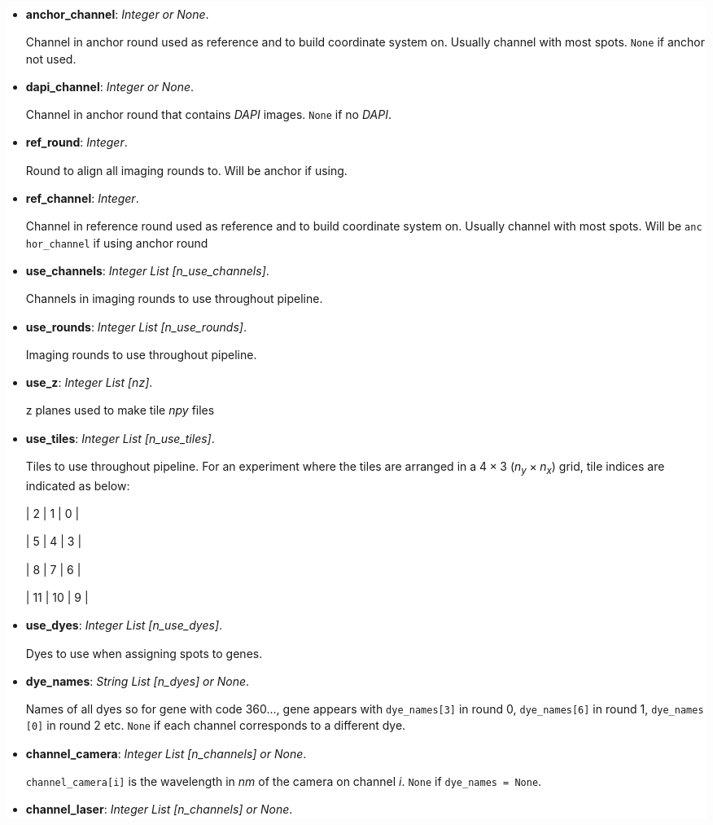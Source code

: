 * **anchor_channel**: *Integer or None*.

	Channel in anchor round used as reference and to build coordinate system on. Usually channel with most spots. `None` if anchor not used.

* **dapi_channel**: *Integer or None*.

	Channel in anchor round that contains *DAPI* images. `None` if no *DAPI*.

* **ref_round**: *Integer*.

	Round to align all imaging rounds to. Will be anchor if using.

* **ref_channel**: *Integer*.

	Channel in reference round used as reference and to build coordinate system on. Usually channel with most spots. Will be `anchor_channel` if using anchor round

* **use_channels**: *Integer List [n_use_channels]*.

	Channels in imaging rounds to use throughout pipeline.

* **use_rounds**: *Integer List [n_use_rounds]*.

	Imaging rounds to use throughout pipeline.

* **use_z**: *Integer List [nz]*.

	z planes used to make tile *npy* files

* **use_tiles**: *Integer List [n_use_tiles]*.

	Tiles to use throughout pipeline. For an experiment where the tiles are arranged in a $4 \times 3$ ($n_y \times n_x$) grid,  tile indices are indicated as below: 

	 | 2  | 1  | 0  | 

	 | 5  | 4  | 3  | 

	 | 8  | 7  | 6  | 

	 | 11 | 10 | 9  |

* **use_dyes**: *Integer List [n_use_dyes]*.

	Dyes to use when assigning spots to genes.

* **dye_names**: *String List [n_dyes] or None*.

	Names of all dyes so for gene with code $360...$, gene appears with `dye_names[3]` in round $0$, `dye_names[6]` in round $1$, `dye_names[0]` in round $2$ etc. `None` if each channel corresponds to a different dye.

* **channel_camera**: *Integer List [n_channels] or None*.

	`channel_camera[i]` is the wavelength in *nm* of the camera on channel $i$. `None` if `dye_names = None`.

* **channel_laser**: *Integer List [n_channels] or None*.
